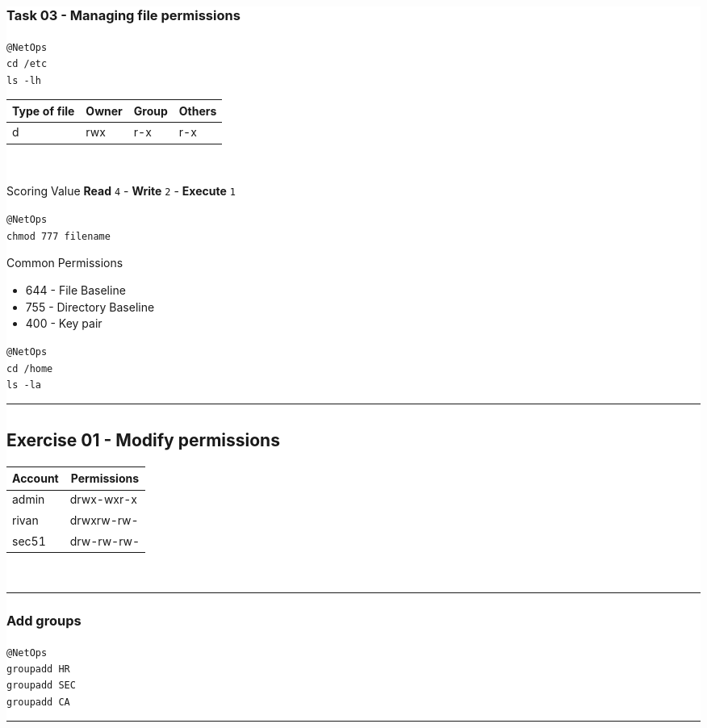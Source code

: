
### Task 03 - Managing file permissions

```
@NetOps
cd /etc
ls -lh
```

| Type of file| Owner | Group | Others |
| ---         | ---   | ---   | ---    |
|     d       |  rwx  | r-x   | r-x    |

<br>

Scoring Value
__Read__ `4` - __Write__ `2` - __Execute__ `1`

```
@NetOps
chmod 777 filename
```

Common Permissions
 - 644 - File Baseline
 - 755 - Directory Baseline
 - 400 - Key pair

```
@NetOps
cd /home
ls -la
```

---

## Exercise 01 - Modify permissions 

| Account   | Permissions |
| ---       | ---         |
| admin     | drwx-wxr-x  |
| rivan     | drwxrw-rw-  |
| sec51 | drw-rw-rw-  |

<br>




---

### Add groups
```
@NetOps
groupadd HR
groupadd SEC
groupadd CA
```

---